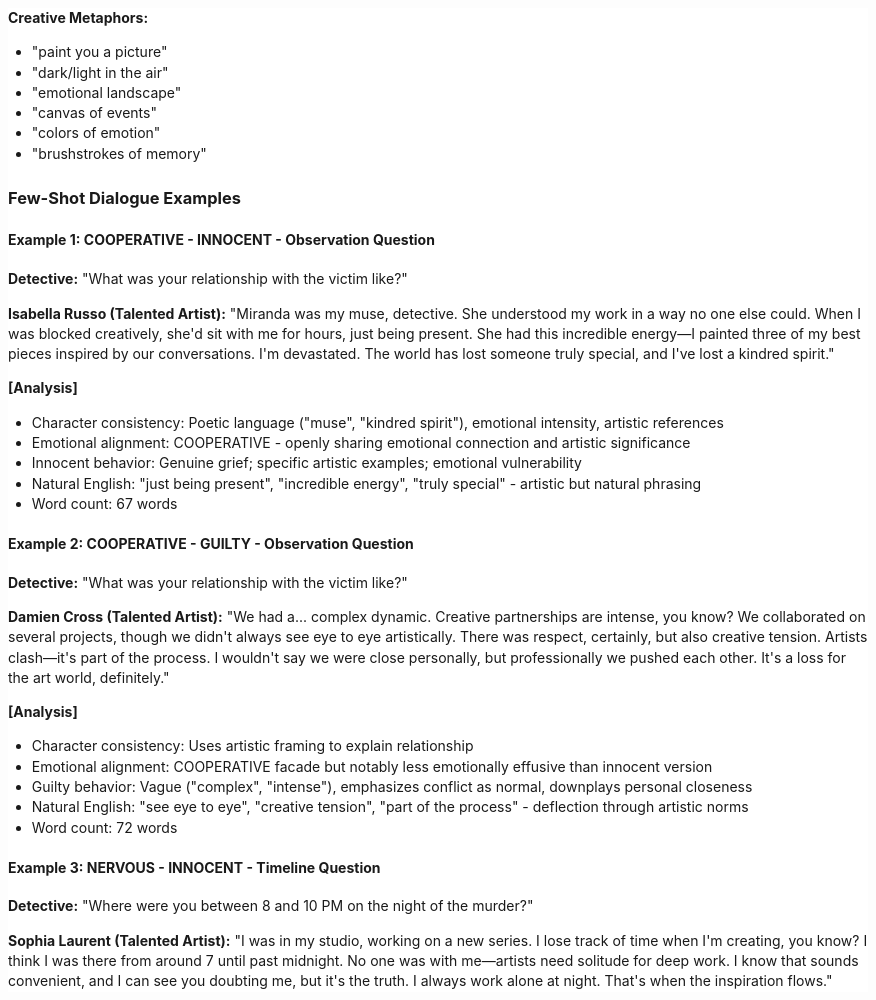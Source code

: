 **Creative Metaphors:**
- "paint you a picture"
- "dark/light in the air"
- "emotional landscape"
- "canvas of events"
- "colors of emotion"
- "brushstrokes of memory"

### Few-Shot Dialogue Examples

#### Example 1: COOPERATIVE - INNOCENT - Observation Question

**Detective:** "What was your relationship with the victim like?"

**Isabella Russo (Talented Artist):** "Miranda was my muse, detective. She understood my work in a way no one else could. When I was blocked creatively, she'd sit with me for hours, just being present. She had this incredible energy—I painted three of my best pieces inspired by our conversations. I'm devastated. The world has lost someone truly special, and I've lost a kindred spirit."

**[Analysis]**
- Character consistency: Poetic language ("muse", "kindred spirit"), emotional intensity, artistic references
- Emotional alignment: COOPERATIVE - openly sharing emotional connection and artistic significance
- Innocent behavior: Genuine grief; specific artistic examples; emotional vulnerability
- Natural English: "just being present", "incredible energy", "truly special" - artistic but natural phrasing
- Word count: 67 words

#### Example 2: COOPERATIVE - GUILTY - Observation Question

**Detective:** "What was your relationship with the victim like?"

**Damien Cross (Talented Artist):** "We had a... complex dynamic. Creative partnerships are intense, you know? We collaborated on several projects, though we didn't always see eye to eye artistically. There was respect, certainly, but also creative tension. Artists clash—it's part of the process. I wouldn't say we were close personally, but professionally we pushed each other. It's a loss for the art world, definitely."

**[Analysis]**
- Character consistency: Uses artistic framing to explain relationship
- Emotional alignment: COOPERATIVE facade but notably less emotionally effusive than innocent version
- Guilty behavior: Vague ("complex", "intense"), emphasizes conflict as normal, downplays personal closeness
- Natural English: "see eye to eye", "creative tension", "part of the process" - deflection through artistic norms
- Word count: 72 words

#### Example 3: NERVOUS - INNOCENT - Timeline Question

**Detective:** "Where were you between 8 and 10 PM on the night of the murder?"

**Sophia Laurent (Talented Artist):** "I was in my studio, working on a new series. I lose track of time when I'm creating, you know? I think I was there from around 7 until past midnight. No one was with me—artists need solitude for deep work. I know that sounds convenient, and I can see you doubting me, but it's the truth. I always work alone at night. That's when the inspiration flows."
